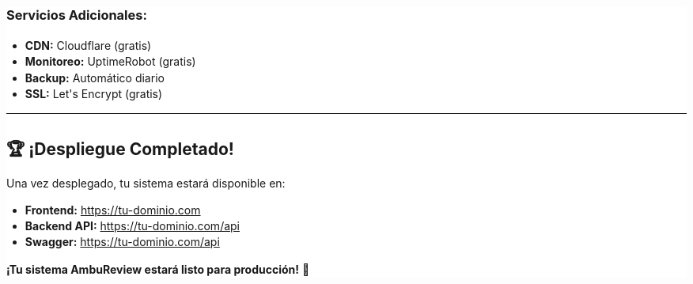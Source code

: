 ### **Servicios Adicionales:**
- **CDN:** Cloudflare (gratis)
- **Monitoreo:** UptimeRobot (gratis)
- **Backup:** Automático diario
- **SSL:** Let's Encrypt (gratis)

---

## 🏆 **¡Despliegue Completado!**

Una vez desplegado, tu sistema estará disponible en:
- **Frontend:** https://tu-dominio.com
- **Backend API:** https://tu-dominio.com/api
- **Swagger:** https://tu-dominio.com/api

**¡Tu sistema AmbuReview estará listo para producción!** 🚀
